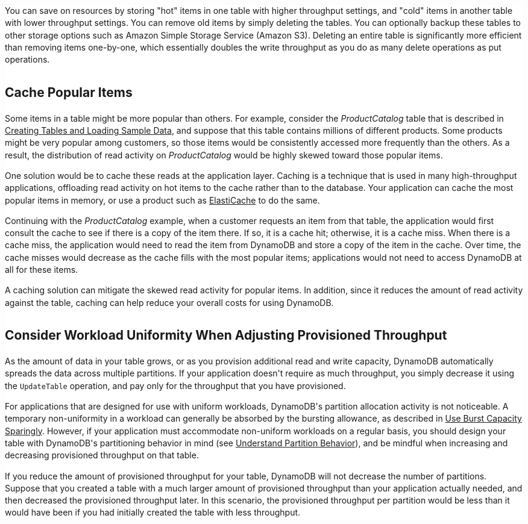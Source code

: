 You can save on resources by storing "hot" items in one table with higher throughput settings, and "cold" items in another table with lower throughput settings\. You can remove old items by simply deleting the tables\. You can optionally backup these tables to other storage options such as Amazon Simple Storage Service \(Amazon S3\)\. Deleting an entire table is significantly more efficient than removing items one\-by\-one, which essentially doubles the write throughput as you do as many delete operations as put operations\.

## Cache Popular Items<a name="GuidelinesForTables.CachePopularItems"></a>

Some items in a table might be more popular than others\. For example, consider the *ProductCatalog* table that is described in [Creating Tables and Loading Sample Data](SampleData.md), and suppose that this table contains millions of different products\. Some products might be very popular among customers, so those items would be consistently accessed more frequently than the others\. As a result, the distribution of read activity on *ProductCatalog* would be highly skewed toward those popular items\.

One solution would be to cache these reads at the application layer\. Caching is a technique that is used in many high\-throughput applications, offloading read activity on hot items to the cache rather than to the database\. Your application can cache the most popular items in memory, or use a product such as [ElastiCache](https://aws.amazon.com/elasticache) to do the same\. 

Continuing with the *ProductCatalog* example, when a customer requests an item from that table, the application would first consult the cache to see if there is a copy of the item there\. If so, it is a cache hit; otherwise, it is a cache miss\. When there is a cache miss, the application would need to read the item from DynamoDB and store a copy of the item in the cache\. Over time, the cache misses would decrease as the cache fills with the most popular items; applications would not need to access DynamoDB at all for these items\.

A caching solution can mitigate the skewed read activity for popular items\. In addition, since it reduces the amount of read activity against the table, caching can help reduce your overall costs for using DynamoDB\. 

## Consider Workload Uniformity When Adjusting Provisioned Throughput<a name="GuidelinesForTables.AvoidExcessivePTIncreases"></a>

As the amount of data in your table grows, or as you provision additional read and write capacity, DynamoDB automatically spreads the data across multiple partitions\. If your application doesn't require as much throughput, you simply decrease it using the `UpdateTable` operation, and pay only for the throughput that you have provisioned\. 

For applications that are designed for use with uniform workloads, DynamoDB's partition allocation activity is not noticeable\. A temporary non\-uniformity in a workload can generally be absorbed by the bursting allowance, as described in [Use Burst Capacity Sparingly](#GuidelinesForTables.Bursting)\. However, if your application must accommodate non\-uniform workloads on a regular basis, you should design your table with DynamoDB's partitioning behavior in mind \(see [Understand Partition Behavior](#GuidelinesForTables.Partitions)\), and be mindful when increasing and decreasing provisioned throughput on that table\.

If you reduce the amount of provisioned throughput for your table, DynamoDB will not decrease the number of partitions\. Suppose that you created a table with a much larger amount of provisioned throughput than your application actually needed, and then decreased the provisioned throughput later\. In this scenario, the provisioned throughput per partition would be less than it would have been if you had initially created the table with less throughput\.

